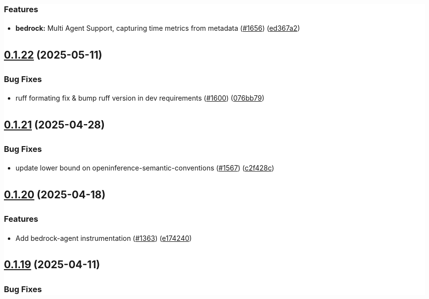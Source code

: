 
### Features

* **bedrock:** Multi Agent Support, capturing time metrics from metadata ([#1656](https://github.com/Arize-ai/openinference/issues/1656)) ([ed367a2](https://github.com/Arize-ai/openinference/commit/ed367a2707dd00d1e2fd9b7249deecd08ddd466f))

## [0.1.22](https://github.com/Arize-ai/openinference/compare/python-openinference-instrumentation-bedrock-v0.1.21...python-openinference-instrumentation-bedrock-v0.1.22) (2025-05-11)


### Bug Fixes

* ruff formating fix & bump ruff version in dev requirements ([#1600](https://github.com/Arize-ai/openinference/issues/1600)) ([076bb79](https://github.com/Arize-ai/openinference/commit/076bb7966d44fccdb2ab94e6f379ef4ae22c39b1))

## [0.1.21](https://github.com/Arize-ai/openinference/compare/python-openinference-instrumentation-bedrock-v0.1.20...python-openinference-instrumentation-bedrock-v0.1.21) (2025-04-28)


### Bug Fixes

* update lower bound on openinference-semantic-conventions ([#1567](https://github.com/Arize-ai/openinference/issues/1567)) ([c2f428c](https://github.com/Arize-ai/openinference/commit/c2f428c5916c3dd62cf6670358f37111d4f7fd25))

## [0.1.20](https://github.com/Arize-ai/openinference/compare/python-openinference-instrumentation-bedrock-v0.1.19...python-openinference-instrumentation-bedrock-v0.1.20) (2025-04-18)


### Features

* Add bedrock-agent instrumentation ([#1363](https://github.com/Arize-ai/openinference/issues/1363)) ([e174240](https://github.com/Arize-ai/openinference/commit/e174240a09db59c74b816efb3bc3176cc581d31e))

## [0.1.19](https://github.com/Arize-ai/openinference/compare/python-openinference-instrumentation-bedrock-v0.1.18...python-openinference-instrumentation-bedrock-v0.1.19) (2025-04-11)


### Bug Fixes
